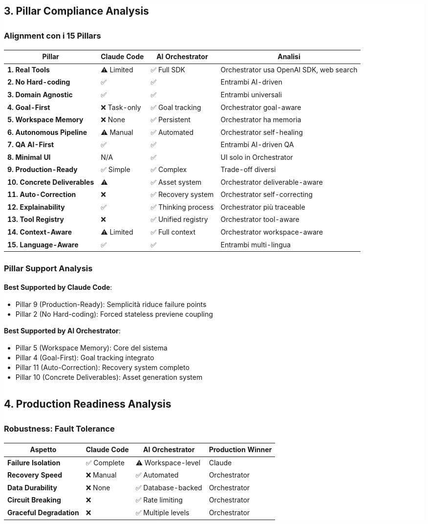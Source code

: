 ## 3. Pillar Compliance Analysis

### Alignment con i 15 Pillars

| Pillar | Claude Code | AI Orchestrator | Analisi |
|--------|-------------|-----------------|---------|
| **1. Real Tools** | ⚠️ Limited | ✅ Full SDK | Orchestrator usa OpenAI SDK, web search |
| **2. No Hard-coding** | ✅ | ✅ | Entrambi AI-driven |
| **3. Domain Agnostic** | ✅ | ✅ | Entrambi universali |
| **4. Goal-First** | ❌ Task-only | ✅ Goal tracking | Orchestrator goal-aware |
| **5. Workspace Memory** | ❌ None | ✅ Persistent | Orchestrator ha memoria |
| **6. Autonomous Pipeline** | ⚠️ Manual | ✅ Automated | Orchestrator self-healing |
| **7. QA AI-First** | ✅ | ✅ | Entrambi AI-driven QA |
| **8. Minimal UI** | N/A | ✅ | UI solo in Orchestrator |
| **9. Production-Ready** | ✅ Simple | ✅ Complex | Trade-off diversi |
| **10. Concrete Deliverables** | ⚠️ | ✅ Asset system | Orchestrator deliverable-aware |
| **11. Auto-Correction** | ❌ | ✅ Recovery system | Orchestrator self-correcting |
| **12. Explainability** | ✅ | ✅ Thinking process | Orchestrator più traceable |
| **13. Tool Registry** | ❌ | ✅ Unified registry | Orchestrator tool-aware |
| **14. Context-Aware** | ⚠️ Limited | ✅ Full context | Orchestrator workspace-aware |
| **15. Language-Aware** | ✅ | ✅ | Entrambi multi-lingua |

### Pillar Support Analysis

**Best Supported by Claude Code**:
- Pillar 9 (Production-Ready): Semplicità riduce failure points
- Pillar 2 (No Hard-coding): Forced stateless previene coupling

**Best Supported by AI Orchestrator**:
- Pillar 5 (Workspace Memory): Core del sistema
- Pillar 4 (Goal-First): Goal tracking integrato
- Pillar 11 (Auto-Correction): Recovery system completo
- Pillar 10 (Concrete Deliverables): Asset generation system

## 4. Production Readiness Analysis

### Robustness: Fault Tolerance

| Aspetto | Claude Code | AI Orchestrator | Production Winner |
|---------|-------------|-----------------|-------------------|
| **Failure Isolation** | ✅ Complete | ⚠️ Workspace-level | Claude |
| **Recovery Speed** | ❌ Manual | ✅ Automated | Orchestrator |
| **Data Durability** | ❌ None | ✅ Database-backed | Orchestrator |
| **Circuit Breaking** | ❌ | ✅ Rate limiting | Orchestrator |
| **Graceful Degradation** | ❌ | ✅ Multiple levels | Orchestrator |
